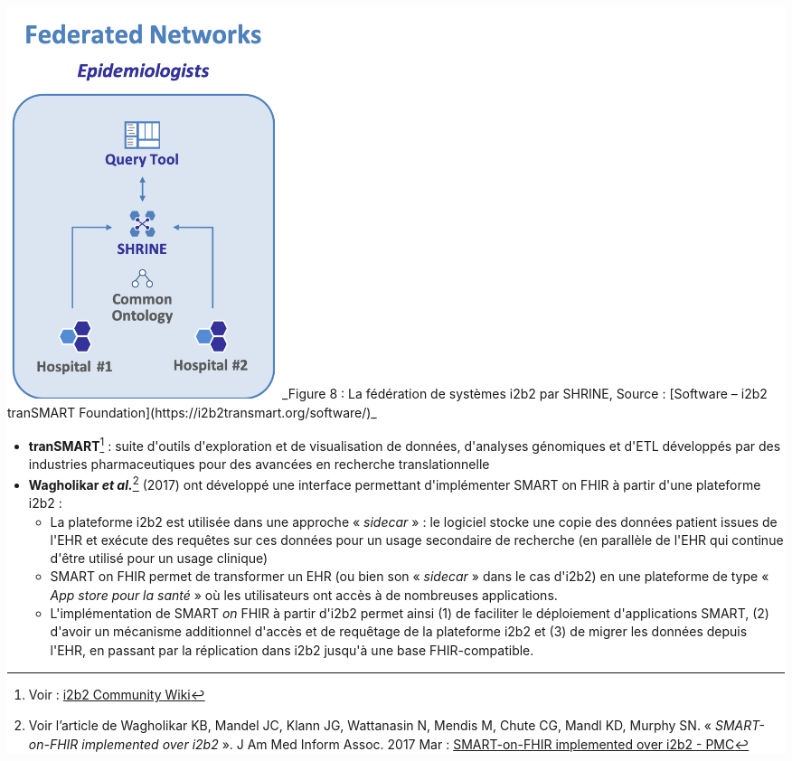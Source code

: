   <img src="../files_and_images/i2b2/i2b2_fig_8.png" width="300px"/>    
  _Figure 8 : La fédération de systèmes i2b2 par SHRINE, Source : [Software – i2b2 tranSMART Foundation](https://i2b2transmart.org/software/)_
</p>

  - **tranSMART**[^4] : suite d'outils d'exploration et de visualisation de données, d'analyses génomiques et d'ETL développés par des industries pharmaceutiques pour des avancées en recherche translationnelle
  - **Wagholikar _et al._**[^73] (2017) ont développé une interface permettant d'implémenter SMART on FHIR à partir d'une plateforme i2b2 :
    - La plateforme i2b2 est utilisée dans une approche « _sidecar_ » : le logiciel stocke une copie des données patient issues de l'EHR et exécute des requêtes sur ces données pour un usage secondaire de recherche (en parallèle de l'EHR qui continue d'être utilisé pour un usage clinique)
    - SMART on FHIR permet de transformer un EHR (ou bien son « _sidecar_ » dans le cas d'i2b2) en une plateforme de type « _App store pour la santé_ » où les utilisateurs ont accès à de nombreuses applications.
    - L'implémentation de SMART _on_ FHIR à partir d'i2b2 permet ainsi (1) de faciliter le déploiement d'applications SMART, (2) d'avoir un mécanisme additionnel d'accès et de requêtage de la plateforme i2b2 et (3) de migrer les données depuis l'EHR, en passant par la réplication dans i2b2 jusqu'à une base FHIR-compatible.


 [^1]: Voir :[Our History – i2b2 tranSMART Foundation](https://i2b2transmart.org/home/our-history/)
 [^2]: I2b2 est un NBCB (*National Center for Biomedical Computing*), un programme développé par le NIH (*National Institutes of Health*) aux États-Unis ayant pour objectif de participer au développement d’une infrastructure informatique universelle pour accélérer le progrès de la recherche biomédicale. 
 [^3]: Voir l’introduction à i2b2 disponible sur le site de la communauté d’i2b2 : [i2b2-workshop at AMIA Nov-2020](https://community.i2b2.org/wiki/display/docs2/i2b2-workshop+at+AMIA+Nov-2020?preview=%2F36569121%2F36569190%2FAMIA+2020+Workshop+Introduction.pdf)
 [^4]: Voir : [i2b2 Community Wiki](https://community.i2b2.org/wiki/)
 [^5]: Voir : [Project Management (PM) Cell](https://www.i2b2.org/software/files/PDF/current/Project_Management_Design.pdf)
 [^6]: Voir : [Ontology Management (ONT) Cell](https://www.i2b2.org/software/projects/ontologymgmt/Ontology_Architecture_15.pdf)
 [^7]: Voir : [i2b2 Software Architecture - Data Repository (CRC) Cell](https://www.i2b2.org/software/files/PDF/current/CRC_Architecture.pdf)
 [^8]: Voir : [Workplace Framework (WORK) Cell](https://www.i2b2.org/software/files/PDF/current/Workplace_Design.pdf)
 [^9]: Voir : [i2b2 Software Architecture - File Repository (FR) Cell](https://www.i2b2.org/software/files/PDF/current/FR_Architecture.pdf)
 [^10]: Voir : [i2b2 Software Architecture - Identity Management (IM) Cell](https://www.i2b2.org/software/files/PDF/current/IM_Architecture.pdf)
 [^11]: Voir une démonstration du web client : [i2b2 Web Client](https://www.i2b2.org/webclient/)    
 [^12]: En mai 2017, i2b2 et tranSMART Foundations ont fusionné pour intégrer les deux plateformes dominantes utilisées dans la recherche clinique et translationnelle pour faire avancer la médecine de précision dans le monde.
 [^13]: Voir : https://www.i2b2.org/about/intro.html
 [^14]: Voir l’article de Hong Na, Li Zheng, Kiefer C. Richard, Robertson M., Goode E. Whang Chen, Jiang Guoqian (2016) « *Building an i2b2-Based Integrated Data Repository for Cancer Research: A Case Study of Ovarian Cancer Registry* ». DMAH@VLDB : https://www.semanticscholar.org/paper/Building-an-i2b2-Based-Integrated-Data-Repository-A-Hong-Li/d71fc7a821d22ff53ef19e3fca39a35a20f0cf3f
 [^15]: Voir : https://community.i2b2.org/wiki/display/BUN/1.+Introduction
 [^16]: Voir : https://community.i2b2.org/wiki/display/BUN/2.+Quick+Start+Guide
 [^17]: Voir l’article de Takai-Igarashi T, Akasaka R, Suzuki K, Furukawa T, Yoshida M, Inoue K, Maruyama T, Maejima T, Bando M, Takasaki M, Sakota M, Eguchi M, Konagaya A, Matsuura H, Suzumura T, Tanaka H. « *On experiences of i2b2 (Informatics for integrating biology and the bedside) database with Japanese clinical patients' data* ». Bioinformation. 2011 Mar 26 : [On experiences of i2b2 (Informatics for integrating biology and the bedside) database with Japanese clinical patients' data](https://pubmed.ncbi.nlm.nih.gov/21544172/)
 [^18]: Voir le guide d’implémentation : [i2b2 Installation Guide](https://community.i2b2.org/wiki/display/getstarted/i2b2+Installation+Guide)
 [^19]: Voir : [i2b2 Common Data Model Documentation](https://community.i2b2.org/wiki/display/BUN/i2b2+Common+Data+Model+Documentation)
 [^20]: Voir : [i2b2 Foundation · GitHub](https://github.com/i2b2)
 [^21]: Voir : [OBSERVATION_FACT Table](https://community.i2b2.org/wiki/display/ServerSideDesign/OBSERVATION_FACT+Table)
 [^22]: Voir : [PATIENT_DIMENSION Table](https://community.i2b2.org/wiki/display/ServerSideDesign/PATIENT_DIMENSION+Table)
 [^23]: Voir : https://community.i2b2.org/wiki/display/ServerSideDesign/VISIT_DIMENSION+Table
 [^24]: Voir : [CONCEPT_DIMENSION Table](https://community.i2b2.org/wiki/display/ServerSideDesign/CONCEPT_DIMENSION+Table)
 [^25]: Voir : [PROVIDER_DIMENSION Table](https://community.i2b2.org/wiki/display/ServerSideDesign/PROVIDER_DIMENSION+Table)
 [^26]: Voir : [MODIFIER_DIMENSION Table](https://community.i2b2.org/wiki/display/ServerSideDesign/MODIFIER_DIMENSION+Table)
 [^27]: Voir : [i2b2 Software License](https://www.i2b2.org/software/i2b2_license.html)
 [^28]: Voir : [i2b2 Software](https://community.i2b2.org/wiki/display/i2b2/i2b2+Software)
 [^29]: Voir : [2.6 i2b2 Requirements](https://community.i2b2.org/wiki/display/getstarted/2.6+i2b2+Requirements)
 [^30]: Ce groupe de travail se réunit tous les deuxièmes mardis du mois de 10h EST à 11h EST. Voir : [ETL Working Group](https://community.i2b2.org/wiki/display/IWG/ETL+Working+Group)
 [^31]: Ce groupe de travail se réunit tous les troisièmes jeudis de chaque mois de 11h EST à 12h EST. Voir : [Welcome to the Ontology Working Group space!](https://community.i2b2.org/wiki/display/IWG/Ontology+Working+Group)
 [^32]: Ce groupe de travail se réunit tous les troisièmes mercredis de chaque mois de 12h EST à 13h EST. Voir : [the i2b2 tranSMART User Interface Working Group space!](https://community.i2b2.org/wiki/display/IWG/User+Interface+Working+Group)
 [^33]: Voir : [The i2b2 data repository](https://github.com/i2b2/i2b2-data) et [Log in - i2b2 JIRA]((https://community.i2b2.org/jira/secure/Dashboard.jspa)  
 [^34]: Voir : [All Releases](https://community.i2b2.org/wiki/display/i2b2/All+Releases)
 [^35]: Il existe une table de compatibilité entre les versions d’i2b2 (à partir de la v1.7.05) et les versions de SHRINE (à partir de la version v1.19.2). Voir la matrice de compatibilité d’i2b2 et de SHRINE : https://open.catalyst.harvard.edu/wiki/display/SHRINE/SHRINE-i2b2+Compatibility+Matrix
 [^36]: Voir: [1.3 Versions](https://community.i2b2.org/wiki/display/RM/1.3+Versions)
 [^37]: Liste des mises à jour mineures : 2 mises à jour pour la v1.3, 2 mises à jour pour la v1.5, 8 mises à jour pour la v1.6 et 19 mises à jour pour la v1.7. Consulter l’historique des versions d’i2b2 (v1.3 à v1.6) : https://community.i2b2.org/wiki/display/RM/1.6+and+Older+Release+Notes, [Earlier 1.7.x Release Notes](https://community.i2b2.org/wiki/display/RM/Earlier+1.7.x+Release+Notes) (v.1.7.01 à v1.7.08b) et https://community.i2b2.org/wiki/display/RM/Latest+Release+Notes (v1.7.09c à v1.7.13)
 [^38]: Voir la page HL7 décrivant le projet : [HL7.FHIR.US.CDMH\IG Home Page](https://build.fhir.org/ig/HL7/cdmh/) et le rapport final « *Common Data Model Harmonization (CDMH) and Open Standards for Evidence Generation* », U.S Food & Drug Administration, NIH, *The Office of the National Coordinator for Health Information Technology*, 2020 ([Common Data Model Harmonization (CDMH) and Open Standards for Evidence Generation](https://aspe.hhs.gov/sites/default/files/private/pdf/259016/CDMH-Final-Report-14August2020.pdf)
 [^39]: Voir la page d’implémentation : [Reference Implementations | Biomedical Research Integrated Domain Group](https://bridgmodel.nci.nih.gov/implementation)  
 [^40]:  Voir l’article de Klann JG, Joss MAH, Embree K, Murphy SN (2019) « *Data model harmonization for the All Of Us Research Program: Transforming i2b2 data into the OMOP common data model* ». PLoS ONE (2019) : [Data model harmonization for the All Of Us Research Program: Transforming i2b2 data into the OMOP common data model | PLOS ONE](https://journals.plos.org/plosone/article?id=10.1371%2Fjournal.pone.0212463)
 [^41]: Voir le GitHub :[GitHub - i2b2-omop/i2o-transform: PCORnet Ontology to OMOP - beta!](https://github.com/i2b2-omop/i2o-transform)
 [^42]: Voir l’article de Klann JG, Abend A, Raghavan VA, Mandl KD, Murphy SN. « *Data interchange using i2b2.* » J Am Med Inform Assoc. 2016 Sep : [Data interchange using i2b2](https://pubmed.ncbi.nlm.nih.gov/26911824/) 
 [^43]: Voir : [Ontologies 101](https://community.i2b2.org/wiki/display/IWG/Ontologies+101)
 [^44]: Voir : [Ontologies | i2b2](https://sites.bu.edu/bu-i2b2/intro-to-i2b2/ontologies/)
 [^45]: HCPCS (*Healthcare Common Procedure Coding System*) est une collection de codes standardisés représentant des procédures médicales, des fournitures. Ces codes sont produits par les CMS (*Centers for Medicare and Medicaid Services*) et sont utilisés pour faciliter le traitement des demandes d'assurance maladie par Medicare entre autres.
 [^46]: Voir l’explication du concept EAV (avantages et inconvénients) :[711. Background](https://community.i2b2.org/wiki/display/IDRT/711.+Background)
 [^47]: Voir : [Employing SNOMED CT and LOINC to make EHR data sensible and interoperable for clinical research](https://www.google.com/url?q=https://confluence.ihtsdotools.org/download/attachments/73368385/SnomedCtShowcase2014_Present_14025.pdf?version%3D1%26modificationDate%3D1535032031000%26api%3Dv2&sa=D&source=docs&ust=1726481557222154&usg=AOvVaw1UGmMX9z4jCSfcUaT3obzr)
 [^48]: Voir : [2.2 Database Requirements](https://community.i2b2.org/wiki/display/getstarted/2.2+Database+Requirements)
 [^49]: Voir : [2.4.1 Java JDK](https://community.i2b2.org/wiki/display/getstarted/2.4.1+Java+JDK)
 [^50]: Voir : [2.5 Web Server Requirements](https://community.i2b2.org/wiki/display/getstarted/2.5+Web+Server+Requirements)
 [^51]: Voir : https://community.i2b2.org/wiki/display/ServerellsMessagingHome/
 [^52]: Voir :[Quick Installation for 1.8.0](https://www.i2b2.org/software/projects/hivecore/i2b2QuickInstall.pdf)
 [^53]: Voir :[docker images for core i2b2 containers](https://github.com/i2b2/i2b2-docker)
 [^54]: Voir l’article de Mate S., Bürkle T., Köpcke F., Breil B., Wullich B., Dugas M., Prokosch H., Ganslandt T. « *Populating the i2b2 Database with Heterogeneous EMR Data : a Semantic Network Approach* ». Stud Health Technol Inform, 2011 : https://ebooks.iospress.nl/publication/14218
 [^55]: Voir : https://www.youtube.com/results?search_query=i2b2
 [^56]: Voir :[i2b2 tranSMART Foundation - YouTube](https://consent.youtube.com/m?continue=https%3A%2F%2Fwww.youtube.com%2F%40transartfoundation%3Fcbrd%3D1&gl=FR&m=0&pc=yt&cm=2&hl=fr&src=1)
 [^57]: Voir : https://www.coursera.org/lecture/clinical-data-models-and-data-quality-assessments/a-quick-tour-of-a-common-data-model-i2b2-Fjbpp
 [^58]: Voir :[i2b2 - Center for Clinical and Translational Science | UAB](https://www.uab.edu/ccts/research-commons/informatics/data-access/i2b2)
 [^59]: L’estimation du nombre d’articles traitant d’i2b2 sur PubMed a été faite en saisissant le terme « i2b2 » dans la barre de recherche du site PubMed (https://pubmed.ncbi.nlm.nih.gov/). Voir en « Annexe n°1 » pour la méthodologie utilisée et un extrait de la liste des publications.
 [^60]: Voir l’article de Murphy S, Wilcox A. « *Mission and Sustainability of Informatics for Integrating Biology and the Bedside (i2b2)* ». EGEMS (Wash DC). 2014 Sep : [Mission and Sustainability of Informatics for Integrating Biology and the Bedside (i2b2) - PMC](https://www.ncbi.nlm.nih.gov/pmc/articles/PMC4371505/)
 [^61]: Voir l’article de Majeed RW, Fischer P, Günther A. « *Accessing OMOP Common Data Model Repositories with the i2b2 Webclient - Algorithm for Automatic Query Translation* ». Stud Health Technol Inform. 2021 : [IOS Press Ebooks - Accessing OMOP Common Data Model Repositories with the i2b2 Webclient – Algorithm for Automatic Query Translation](https://ebooks.iospress.nl/doi/10.3233/SHTI210077)
 [^62]: Voir :[i2b2 Installations](https://www.i2b2.org/work/i2b2_installations.html) et [i2b2 Community Wiki](https://community.i2b2.org/wiki/) 
 [^63]: Voir :[i2b2: Informatics for Integrating Biology and the Bedside - Center for Clinical and Translational Science](https://www.mayo.edu/research/centers-programs/center-clinical-translational-science/resources/i2b2-informatics-for-integrating-biology-and-the-bedside) 
 [^64]: Le cancéropôle d’Île-de-France est un réseau d’institutions franciliennes impliquées dans la recherche sur le cancer, composé des 7 institutions suivantes : Assistance Publique – Hôpitaux de Paris (AP-HP), Fondation Jean Dausset – CEPH, Gustave Roussy, Institut Curie, Institut Universitaire d'hématologie – Université Paris-Diderot, Institut Pasteur, Sorbonne Université. Le cancéropôle met à disposition une interface i2b2 (SHRINE) pour déterminer des tailles de cohortes. La solution est déjà installée à l’hôpital européen Georges Pompidou, à l’AP-HP et à l’Institut Curie.
 [^65]: Voir :[i2b2 & Cohort360 | Entrepôt de Données de Santé](https://eds.aphp.fr/nos-outils/cohort360) 
 [^66]: Voir l’article de Murphy SN, Weber G, Mendis M, Gainer V, Chueh HC, Churchill S, Kohane I. « *Serving the enterprise and beyond with informatics for integrating biology and the bedside (i2b2)* ». J Am Med Inform Assoc. 2010 Mar-Apr : [Serving the enterprise and beyond with informatics for integrating biology and the bedside (i2b2) - PMC](https://www.ncbi.nlm.nih.gov/pmc/articles/PMC3000779/)
 [^67]: Voir l’article de Wagholikar KB, Mendis M, Dessai P, Sanz J, Law S, Gilson M, Sanders S, Vangala M, Bell DS, Murphy SN. « *Automating Installation of the Integrating Biology and the Bedside (i2b2) Platform* ». Biomed Inform Insights. 2018 Jun 4 :[Automating Installation of the Integrating Biology and the Bedside (i2b2) Platform - PMC](https://www.google.com/url?q=https://www.ncbi.nlm.nih.gov/pmc/articles/PMC5989048/&sa=D&source=docs&ust=1726482166350986&usg=AOvVaw3FK5lD5FeWNjmcLJ2STS0o)
 [^68]: Voir la page GitHub :[GitHub - i2b2/i2b2-quickstart: Quick automated installation of i2b2 in VMs, Amazon-Web-Service and Docker](https://github.com/i2b2/i2b2-quickstart)
 [^69]: Voir : https://i2b2transmart.org/working-groups-2/get-involved-contact-us/
 [^70]: Voir l’agenda des meetings à venir :[i2b2 tranSMART Community Meeting](https://i2b2transmart.org/i2b2-transmart-community-meeting/). Il est possible de visionner les enregistrements des sessions passées.
 [^71]: Voir :[Mapping tools version 1.1](https://community.i2b2.org/wiki/display/NCBO/Mapping+tools+version+1.1)
 [^72]: Voir : https://open.catalyst.harvard.edu/wiki/display/SHRINE/Welcome
 [^73]: Voir l’article de Wagholikar KB, Mandel JC, Klann JG, Wattanasin N, Mendis M, Chute CG, Mandl KD, Murphy SN. « *SMART-on-FHIR implemented over i2b2* ». J Am Med Inform Assoc. 2017 Mar : [SMART-on-FHIR implemented over i2b2 - PMC](https://www.ncbi.nlm.nih.gov/pmc/articles/PMC5391721/)
 [^74]: Voir le GitHub :[GitHub - i2b2/i2b2-etl](https://github.com/i2b2/i2b2-etl) et l’article de Kavishwar B Wagholikar, Layne Ainsworth, David Zelle, Kira Chaney, Michael Mendis, Jeffery Klann, Alexander J Blood, Angela Miller, Rupendra Chulyadyo, Michael Oates, William J Gordon, Samuel J Aronson, Benjamin M Scirica, Shawn N Murphy, « *I2b2-etl: Python application for importing electronic health data into the informatics for integrating biology and the bedside platform* ». Bioinformatics, Volume 38, Issue 20, 15 October 2022, Pages 4833–4836:[I2b2-etl: Python application for importing electronic health data into the informatics for integrating biology and the bedside platform | Bioinformatics | Oxford Academic](https://academic.oup.com/bioinformatics/article/38/20/4833/6687125)